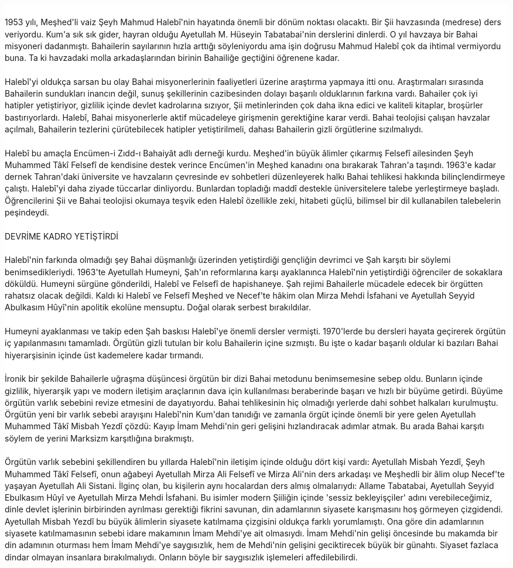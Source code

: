    <br/>
   1953 yılı, Meşhed'li vaiz Şeyh Mahmud Halebî'nin hayatında önemli bir dönüm noktası olacaktı. Bir Şii havzasında (medrese) ders veriyordu. Kum'a sık sık gider, hayran olduğu Ayetullah M. Hüseyin Tabatabai'nin derslerini dinlerdi. O yıl havzaya bir Bahai misyoneri dadanmıştı. Bahailerin sayılarının hızla arttığı söyleniyordu ama işin doğrusu Mahmud Halebî çok da ihtimal vermiyordu buna. Ta ki havzadaki molla arkadaşlarından birinin Bahailiğe geçtiğini öğrenene kadar.
   <br/>
   <br/>
   Halebî'yi oldukça sarsan bu olay Bahai misyonerlerinin faaliyetleri üzerine araştırma yapmaya itti onu. Araştırmaları sırasında Bahailerin sundukları inancın değil, sunuş şekillerinin cazibesinden dolayı başarılı olduklarının farkına vardı. Bahailer çok iyi hatipler yetiştiriyor, gizlilik içinde devlet kadrolarına sızıyor, Şii metinlerinden çok daha ikna edici ve kaliteli kitaplar, broşürler bastırıyorlardı. Halebî, Bahai misyonerlerle aktif mücadeleye girişmenin gerektiğine karar verdi. Bahai teolojisi çalışan havzalar açılmalı, Bahailerin tezlerini çürütebilecek hatipler yetiştirilmeli, dahası Bahailerin gizli örgütlerine sızılmalıydı.
   <br/>
   <br/>
   Halebî bu amaçla Encümen-i Zıdd-ı Bahaiyât adlı derneği kurdu. Meşhed'in büyük âlimler çıkarmış Felsefî ailesinden Şeyh Muhammed Tâkî Felsefî de kendisine destek verince Encümen'in Meşhed kanadını ona bırakarak Tahran'a taşındı. 1963'e kadar dernek Tahran'daki üniversite ve havzaların çevresinde ev sohbetleri düzenleyerek halkı Bahai tehlikesi hakkında bilinçlendirmeye çalıştı. Halebî'yi daha ziyade tüccarlar dinliyordu. Bunlardan topladığı maddî destekle üniversitelere talebe yerleştirmeye başladı. Öğrencilerini Şii ve Bahai teolojisi okumaya teşvik eden Halebî özellikle zeki, hitabeti güçlü, bilimsel bir dil kullanabilen talebelerin peşindeydi.
   <br/>
   <br/>
   DEVRİME KADRO YETİŞTİRDİ
   <br/>
   <br/>
   Halebî'nin farkında olmadığı şey Bahai düşmanlığı üzerinden yetiştirdiği gençliğin devrimci ve Şah karşıtı bir söylemi benimsedikleriydi. 1963'te Ayetullah Humeyni, Şah'ın reformlarına karşı ayaklanınca Halebî'nin yetiştirdiği öğrenciler de sokaklara döküldü. Humeyni sürgüne gönderildi, Halebî ve Felsefî de hapishaneye. Şah rejimi Bahailerle mücadele edecek bir örgütten rahatsız olacak değildi. Kaldı ki Halebî ve Felsefî Meşhed ve Necef'te hâkim olan Mirza Mehdi İsfahani ve Ayetullah Seyyid Abulkasım Hûyî'nin apolitik ekolüne mensuptu. Doğal olarak serbest bırakıldılar.
   <br/>
   <br/>
   Humeyni ayaklanması ve takip eden Şah baskısı Halebî'ye önemli dersler vermişti. 1970'lerde bu dersleri hayata geçirerek örgütün iç yapılanmasını tamamladı. Örgütün gizli tutulan bir kolu Bahailerin içine sızmıştı. Bu işte o kadar başarılı oldular ki bazıları Bahai hiyerarşisinin içinde üst kademelere kadar tırmandı.
   <br/>
   <br/>
   İronik bir şekilde Bahailerle uğraşma düşüncesi örgütün bir dizi Bahai metodunu benimsemesine sebep oldu. Bunların içinde gizlilik, hiyerarşik yapı ve modern iletişim araçlarının dava için kullanılması beraberinde başarı ve hızlı bir büyüme getirdi. Büyüme örgütün varlık sebebini revize etmesini de dayatıyordu. Bahai tehlikesinin hiç olmadığı yerlerde dahi sohbet halkaları kurulmuştu. Örgütün yeni bir varlık sebebi arayışını Halebî'nin Kum'dan tanıdığı ve zamanla örgüt içinde önemli bir yere gelen Ayetullah Muhammed Tâkî Misbah Yezdî çözdü: Kayıp İmam Mehdi'nin geri gelişini hızlandıracak adımlar atmak. Bu arada Bahai karşıtı söylem de yerini Marksizm karşıtlığına bırakmıştı.
   <br/>
   <br/>
   Örgütün varlık sebebini şekillendiren bu yıllarda Halebî'nin iletişim içinde olduğu dört kişi vardı: Ayetullah Misbah Yezdî, Şeyh Muhammed Tâkî Felsefî, onun ağabeyi Ayetullah Mirza Ali Felsefî ve Mirza Ali'nin ders arkadaşı ve Meşhedli bir âlim olup Necef'te yaşayan Ayetullah Ali Sistani. İlginç olan, bu kişilerin aynı hocalardan ders almış olmalarıydı: Allame Tabatabai, Ayetullah Seyyid Ebulkasım Hûyî ve Ayetullah Mirza Mehdi İsfahani. Bu isimler modern Şiiliğin içinde 'sessiz bekleyişçiler' adını verebileceğimiz, dinle devlet işlerinin birbirinden ayrılması gerektiği fikrini savunan, din adamlarının siyasete karışmasını hoş görmeyen çizgidendi. Ayetullah Misbah Yezdî bu büyük âlimlerin siyasete katılmama çizgisini oldukça farklı yorumlamıştı. Ona göre din adamlarının siyasete katılmamasının sebebi idare makamının İmam Mehdi'ye ait olmasıydı. İmam Mehdi'nin gelişi öncesinde bu makamda bir din adamının oturması hem İmam Mehdi'ye saygısızlık, hem de Mehdi'nin gelişini geciktirecek büyük bir günahtı. Siyaset fazlaca dindar olmayan insanlara bırakılmalıydı. Onların böyle bir saygısızlık işlemeleri affedilebilirdi.